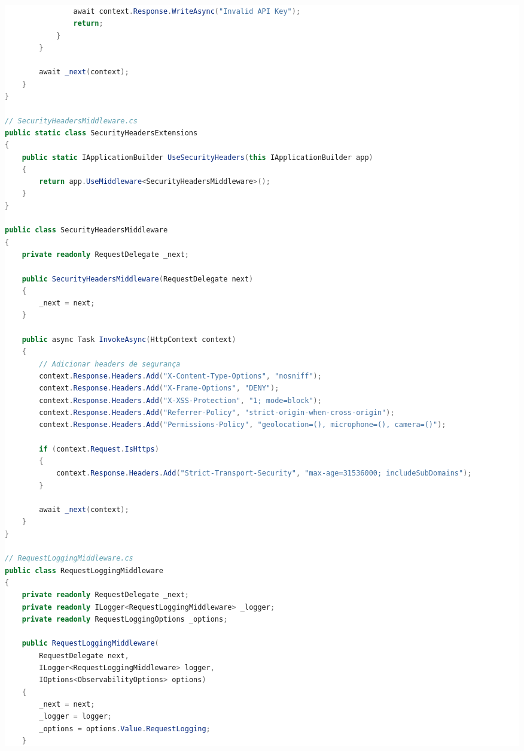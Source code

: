 ```csharp
                await context.Response.WriteAsync("Invalid API Key");
                return;
            }
        }

        await _next(context);
    }
}

// SecurityHeadersMiddleware.cs
public static class SecurityHeadersExtensions
{
    public static IApplicationBuilder UseSecurityHeaders(this IApplicationBuilder app)
    {
        return app.UseMiddleware<SecurityHeadersMiddleware>();
    }
}

public class SecurityHeadersMiddleware
{
    private readonly RequestDelegate _next;

    public SecurityHeadersMiddleware(RequestDelegate next)
    {
        _next = next;
    }

    public async Task InvokeAsync(HttpContext context)
    {
        // Adicionar headers de segurança
        context.Response.Headers.Add("X-Content-Type-Options", "nosniff");
        context.Response.Headers.Add("X-Frame-Options", "DENY");
        context.Response.Headers.Add("X-XSS-Protection", "1; mode=block");
        context.Response.Headers.Add("Referrer-Policy", "strict-origin-when-cross-origin");
        context.Response.Headers.Add("Permissions-Policy", "geolocation=(), microphone=(), camera=()");
        
        if (context.Request.IsHttps)
        {
            context.Response.Headers.Add("Strict-Transport-Security", "max-age=31536000; includeSubDomains");
        }

        await _next(context);
    }
}

// RequestLoggingMiddleware.cs
public class RequestLoggingMiddleware
{
    private readonly RequestDelegate _next;
    private readonly ILogger<RequestLoggingMiddleware> _logger;
    private readonly RequestLoggingOptions _options;

    public RequestLoggingMiddleware(
        RequestDelegate next, 
        ILogger<RequestLoggingMiddleware> logger,
        IOptions<ObservabilityOptions> options)
    {
        _next = next;
        _logger = logger;
        _options = options.Value.RequestLogging;
    }
```